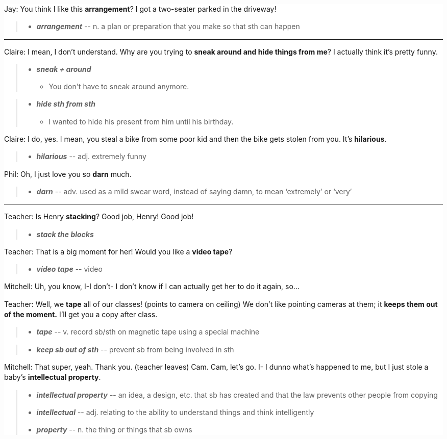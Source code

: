 
Jay: You think I like this **arrangement**? I got a two-seater parked in the driveway!

> * ***arrangement*** -- n. a plan or preparation that you make so that sth can happen
------


Claire: I mean, I don’t understand. Why are you trying to **sneak around and hide things from me**? I actually think it’s pretty funny.

> * ***sneak + around***
>
>    * You don't have to sneak around anymore.

> * ***hide sth from sth***
>
>    * I wanted to hide his present from him until his birthday.



Claire: I do, yes. I mean, you steal a bike from some poor kid and then the bike gets stolen from you. It’s **hilarious**.

> * ***hilarious*** -- adj. extremely funny



Phil: Oh, I just love you so **darn** much.

> * ***darn*** -- adv. used as a mild swear word, instead of saying damn, to mean ‘extremely’ or ‘very’ 


---------------------- 


Teacher: Is Henry **stacking**? Good job, Henry! Good job!

> * ***stack the blocks***


Teacher: That is a big moment for her! Would you like a **video tape**?

> * ***video tape*** -- video

Mitchell: Uh, you know, I-I don’t- I don’t know if I can actually get her to do it again, so…

Teacher: Well, we **tape** all of our classes! (points to camera on ceiling) We don’t like pointing cameras at them; it **keeps them out of the moment.** I’ll get you a copy after class.

> * ***tape*** -- v. record sb/sth on magnetic tape using a special machine

> * ***keep sb out of sth*** -- prevent sb from being involved in sth

Mitchell: That super, yeah. Thank you. (teacher leaves) Cam. Cam, let’s go. I- I dunno what’s happened to me, but I just stole a baby’s **intellectual property**.

> * ***intellectual property*** -- an idea, a design, etc. that sb has created and that the law prevents other people from copying
>
> * ***intellectual*** -- adj. relating to the ability to understand things and think intelligently
>
> * ***property*** -- n. the thing or things that sb owns
